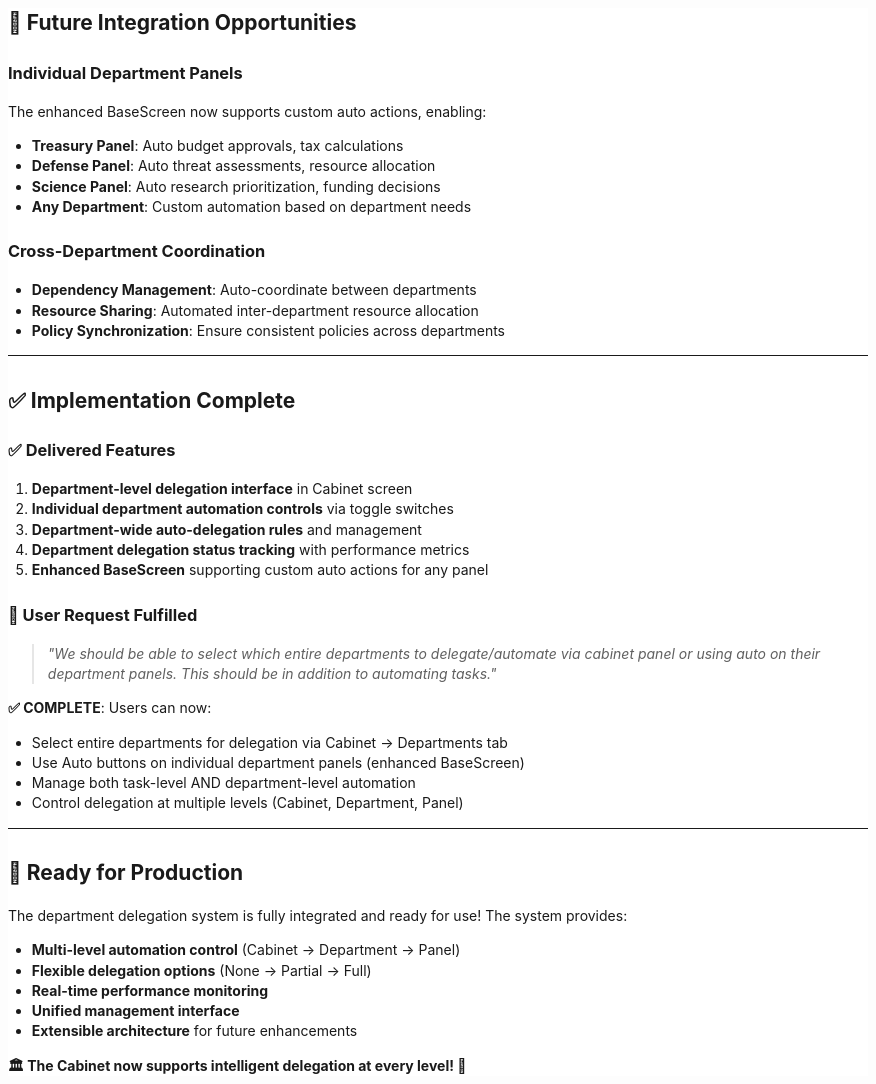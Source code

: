 
## 🔮 **Future Integration Opportunities**

### **Individual Department Panels**
The enhanced BaseScreen now supports custom auto actions, enabling:

- **Treasury Panel**: Auto budget approvals, tax calculations
- **Defense Panel**: Auto threat assessments, resource allocation  
- **Science Panel**: Auto research prioritization, funding decisions
- **Any Department**: Custom automation based on department needs

### **Cross-Department Coordination**
- **Dependency Management**: Auto-coordinate between departments
- **Resource Sharing**: Automated inter-department resource allocation
- **Policy Synchronization**: Ensure consistent policies across departments

---

## ✅ **Implementation Complete**

### **✅ Delivered Features**
1. **Department-level delegation interface** in Cabinet screen
2. **Individual department automation controls** via toggle switches
3. **Department-wide auto-delegation rules** and management
4. **Department delegation status tracking** with performance metrics
5. **Enhanced BaseScreen** supporting custom auto actions for any panel

### **🎯 User Request Fulfilled**
> *"We should be able to select which entire departments to delegate/automate via cabinet panel or using auto on their department panels. This should be in addition to automating tasks."*

**✅ COMPLETE**: Users can now:
- Select entire departments for delegation via Cabinet → Departments tab
- Use Auto buttons on individual department panels (enhanced BaseScreen)
- Manage both task-level AND department-level automation
- Control delegation at multiple levels (Cabinet, Department, Panel)

---

## 🎉 **Ready for Production**

The department delegation system is fully integrated and ready for use! The system provides:

- **Multi-level automation control** (Cabinet → Department → Panel)
- **Flexible delegation options** (None → Partial → Full)
- **Real-time performance monitoring** 
- **Unified management interface**
- **Extensible architecture** for future enhancements

**🏛️ The Cabinet now supports intelligent delegation at every level! 🎉**

